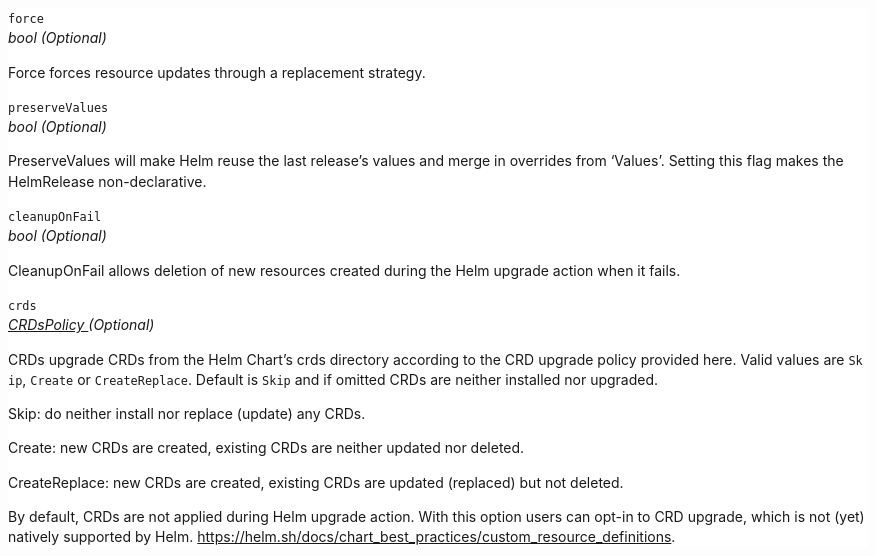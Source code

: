 </tr>
<tr>
<td>
<code>force</code><br>
<em>
bool
</em>
</td>
<td>
<em>(Optional)</em>
<p>Force forces resource updates through a replacement strategy.</p>
</td>
</tr>
<tr>
<td>
<code>preserveValues</code><br>
<em>
bool
</em>
</td>
<td>
<em>(Optional)</em>
<p>PreserveValues will make Helm reuse the last release&rsquo;s values and merge in
overrides from &lsquo;Values&rsquo;. Setting this flag makes the HelmRelease
non-declarative.</p>
</td>
</tr>
<tr>
<td>
<code>cleanupOnFail</code><br>
<em>
bool
</em>
</td>
<td>
<em>(Optional)</em>
<p>CleanupOnFail allows deletion of new resources created during the Helm
upgrade action when it fails.</p>
</td>
</tr>
<tr>
<td>
<code>crds</code><br>
<em>
<a href="#helm.toolkit.fluxcd.io/v2.CRDsPolicy">
CRDsPolicy
</a>
</em>
</td>
<td>
<em>(Optional)</em>
<p>CRDs upgrade CRDs from the Helm Chart&rsquo;s crds directory according
to the CRD upgrade policy provided here. Valid values are <code>Skip</code>,
<code>Create</code> or <code>CreateReplace</code>. Default is <code>Skip</code> and if omitted
CRDs are neither installed nor upgraded.</p>
<p>Skip: do neither install nor replace (update) any CRDs.</p>
<p>Create: new CRDs are created, existing CRDs are neither updated nor deleted.</p>
<p>CreateReplace: new CRDs are created, existing CRDs are updated (replaced)
but not deleted.</p>
<p>By default, CRDs are not applied during Helm upgrade action. With this
option users can opt-in to CRD upgrade, which is not (yet) natively supported by Helm.
<a href="https://helm.sh/docs/chart_best_practices/custom_resource_definitions">https://helm.sh/docs/chart_best_practices/custom_resource_definitions</a>.</p>
</td>